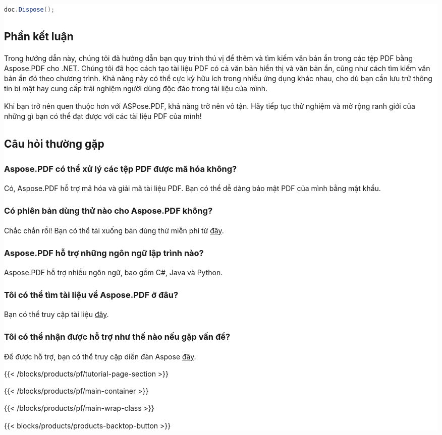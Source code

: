 ```csharp
doc.Dispose();
```

## Phần kết luận

Trong hướng dẫn này, chúng tôi đã hướng dẫn bạn quy trình thú vị để thêm và tìm kiếm văn bản ẩn trong các tệp PDF bằng Aspose.PDF cho .NET. Chúng tôi đã học cách tạo tài liệu PDF có cả văn bản hiển thị và văn bản ẩn, cũng như cách tìm kiếm văn bản ẩn đó theo chương trình. Khả năng này có thể cực kỳ hữu ích trong nhiều ứng dụng khác nhau, cho dù bạn cần lưu trữ thông tin bí mật hay cung cấp trải nghiệm người dùng độc đáo trong tài liệu của mình.

Khi bạn trở nên quen thuộc hơn với ASPose.PDF, khả năng trở nên vô tận. Hãy tiếp tục thử nghiệm và mở rộng ranh giới của những gì bạn có thể đạt được với các tài liệu PDF của mình!

## Câu hỏi thường gặp

### Aspose.PDF có thể xử lý các tệp PDF được mã hóa không?  
Có, Aspose.PDF hỗ trợ mã hóa và giải mã tài liệu PDF. Bạn có thể dễ dàng bảo mật PDF của mình bằng mật khẩu.

### Có phiên bản dùng thử nào cho Aspose.PDF không?  
Chắc chắn rồi! Bạn có thể tải xuống bản dùng thử miễn phí từ [đây](https://releases.aspose.com/).

### Aspose.PDF hỗ trợ những ngôn ngữ lập trình nào?  
Aspose.PDF hỗ trợ nhiều ngôn ngữ, bao gồm C#, Java và Python.

### Tôi có thể tìm tài liệu về Aspose.PDF ở đâu?  
Bạn có thể truy cập tài liệu [đây](https://reference.aspose.com/pdf/net/).

### Tôi có thể nhận được hỗ trợ như thế nào nếu gặp vấn đề?  
Để được hỗ trợ, bạn có thể truy cập diễn đàn Aspose [đây](https://forum.aspose.com/c/pdf/10).

{{< /blocks/products/pf/tutorial-page-section >}}

{{< /blocks/products/pf/main-container >}}

{{< /blocks/products/pf/main-wrap-class >}}

{{< blocks/products/products-backtop-button >}}